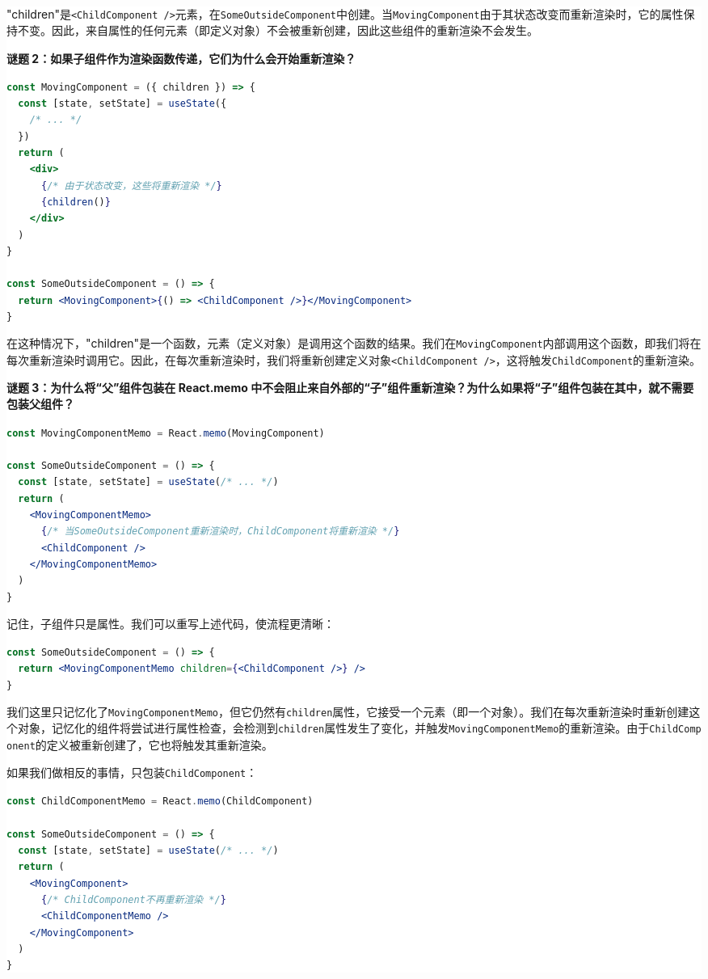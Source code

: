 "children"是`<ChildComponent />`元素，在`SomeOutsideComponent`中创建。当`MovingComponent`由于其状态改变而重新渲染时，它的属性保持不变。因此，来自属性的任何元素（即定义对象）不会被重新创建，因此这些组件的重新渲染不会发生。

**谜题 2：如果子组件作为渲染函数传递，它们为什么会开始重新渲染？**

```jsx
const MovingComponent = ({ children }) => {
  const [state, setState] = useState({
    /* ... */
  })
  return (
    <div>
      {/* 由于状态改变，这些将重新渲染 */}
      {children()}
    </div>
  )
}

const SomeOutsideComponent = () => {
  return <MovingComponent>{() => <ChildComponent />}</MovingComponent>
}
```

在这种情况下，"children"是一个函数，元素（定义对象）是调用这个函数的结果。我们在`MovingComponent`内部调用这个函数，即我们将在每次重新渲染时调用它。因此，在每次重新渲染时，我们将重新创建定义对象`<ChildComponent />`，这将触发`ChildComponent`的重新渲染。

**谜题 3：为什么将“父”组件包装在 React.memo 中不会阻止来自外部的“子”组件重新渲染？为什么如果将“子”组件包装在其中，就不需要包装父组件？**

```jsx
const MovingComponentMemo = React.memo(MovingComponent)

const SomeOutsideComponent = () => {
  const [state, setState] = useState(/* ... */)
  return (
    <MovingComponentMemo>
      {/* 当SomeOutsideComponent重新渲染时，ChildComponent将重新渲染 */}
      <ChildComponent />
    </MovingComponentMemo>
  )
}
```

记住，子组件只是属性。我们可以重写上述代码，使流程更清晰：

```jsx
const SomeOutsideComponent = () => {
  return <MovingComponentMemo children={<ChildComponent />} />
}
```

我们这里只记忆化了`MovingComponentMemo`，但它仍然有`children`属性，它接受一个元素（即一个对象）。我们在每次重新渲染时重新创建这个对象，记忆化的组件将尝试进行属性检查，会检测到`children`属性发生了变化，并触发`MovingComponentMemo`的重新渲染。由于`ChildComponent`的定义被重新创建了，它也将触发其重新渲染。

如果我们做相反的事情，只包装`ChildComponent`：

```jsx
const ChildComponentMemo = React.memo(ChildComponent)

const SomeOutsideComponent = () => {
  const [state, setState] = useState(/* ... */)
  return (
    <MovingComponent>
      {/* ChildComponent不再重新渲染 */}
      <ChildComponentMemo />
    </MovingComponent>
  )
}
```
